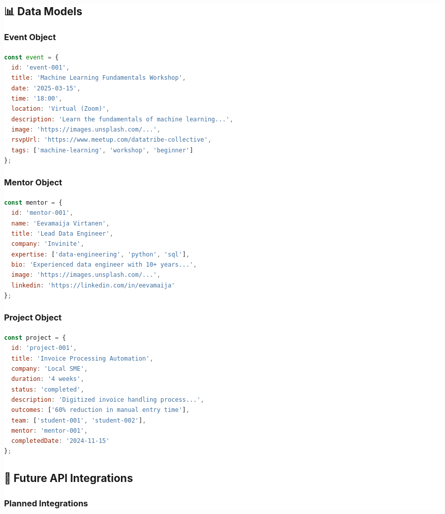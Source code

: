 ## 📊 Data Models

### Event Object
```javascript
const event = {
  id: 'event-001',
  title: 'Machine Learning Fundamentals Workshop',
  date: '2025-03-15',
  time: '18:00',
  location: 'Virtual (Zoom)',
  description: 'Learn the fundamentals of machine learning...',
  image: 'https://images.unsplash.com/...',
  rsvpUrl: 'https://www.meetup.com/datatribe-collective',
  tags: ['machine-learning', 'workshop', 'beginner']
};
```

### Mentor Object
```javascript
const mentor = {
  id: 'mentor-001',
  name: 'Eevamaija Virtanen',
  title: 'Lead Data Engineer',
  company: 'Invinite',
  expertise: ['data-engineering', 'python', 'sql'],
  bio: 'Experienced data engineer with 10+ years...',
  image: 'https://images.unsplash.com/...',
  linkedin: 'https://linkedin.com/in/eevamaija'
};
```

### Project Object
```javascript
const project = {
  id: 'project-001',
  title: 'Invoice Processing Automation',
  company: 'Local SME',
  duration: '4 weeks',
  status: 'completed',
  description: 'Digitized invoice handling process...',
  outcomes: ['60% reduction in manual entry time'],
  team: ['student-001', 'student-002'],
  mentor: 'mentor-001',
  completedDate: '2024-11-15'
};
```

## 🔌 Future API Integrations

### Planned Integrations
